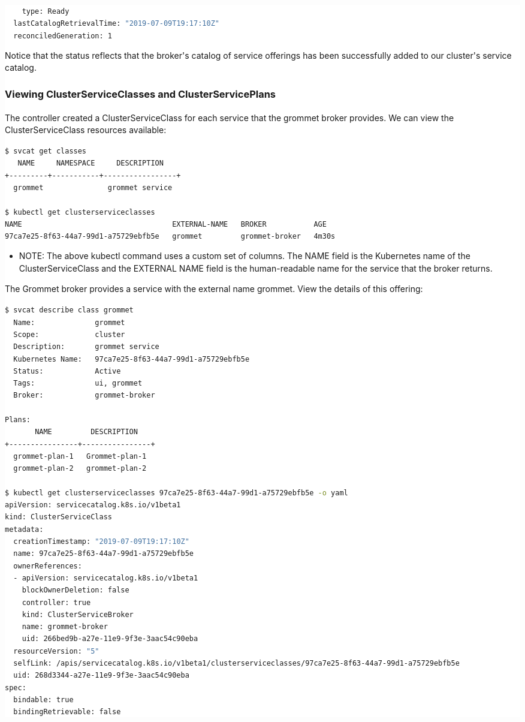 ```bash
    type: Ready
  lastCatalogRetrievalTime: "2019-07-09T19:17:10Z"
  reconciledGeneration: 1

```
Notice that the status reflects that the broker's catalog of service offerings has been successfully added to our cluster's service catalog.

### Viewing ClusterServiceClasses and ClusterServicePlans
The controller created a ClusterServiceClass for each service that the grommet broker provides. We can view the ClusterServiceClass resources available:
```bash
$ svcat get classes
   NAME     NAMESPACE     DESCRIPTION
+---------+-----------+-----------------+
  grommet               grommet service

$ kubectl get clusterserviceclasses
NAME                                   EXTERNAL-NAME   BROKER           AGE
97ca7e25-8f63-44a7-99d1-a75729ebfb5e   grommet         grommet-broker   4m30s

```
* NOTE: The above kubectl command uses a custom set of columns. The NAME field is the Kubernetes name of the ClusterServiceClass and the EXTERNAL NAME field is the human-readable name for the service that the broker returns.

The Grommet broker provides a service with the external name grommet. View the details of this offering:
```bash
$ svcat describe class grommet
  Name:              grommet
  Scope:             cluster
  Description:       grommet service
  Kubernetes Name:   97ca7e25-8f63-44a7-99d1-a75729ebfb5e
  Status:            Active
  Tags:              ui, grommet
  Broker:            grommet-broker

Plans:
       NAME         DESCRIPTION
+----------------+----------------+
  grommet-plan-1   Grommet-plan-1
  grommet-plan-2   grommet-plan-2

$ kubectl get clusterserviceclasses 97ca7e25-8f63-44a7-99d1-a75729ebfb5e -o yaml
apiVersion: servicecatalog.k8s.io/v1beta1
kind: ClusterServiceClass
metadata:
  creationTimestamp: "2019-07-09T19:17:10Z"
  name: 97ca7e25-8f63-44a7-99d1-a75729ebfb5e
  ownerReferences:
  - apiVersion: servicecatalog.k8s.io/v1beta1
    blockOwnerDeletion: false
    controller: true
    kind: ClusterServiceBroker
    name: grommet-broker
    uid: 266bed9b-a27e-11e9-9f3e-3aac54c90eba
  resourceVersion: "5"
  selfLink: /apis/servicecatalog.k8s.io/v1beta1/clusterserviceclasses/97ca7e25-8f63-44a7-99d1-a75729ebfb5e
  uid: 268d3344-a27e-11e9-9f3e-3aac54c90eba
spec:
  bindable: true
  bindingRetrievable: false
```